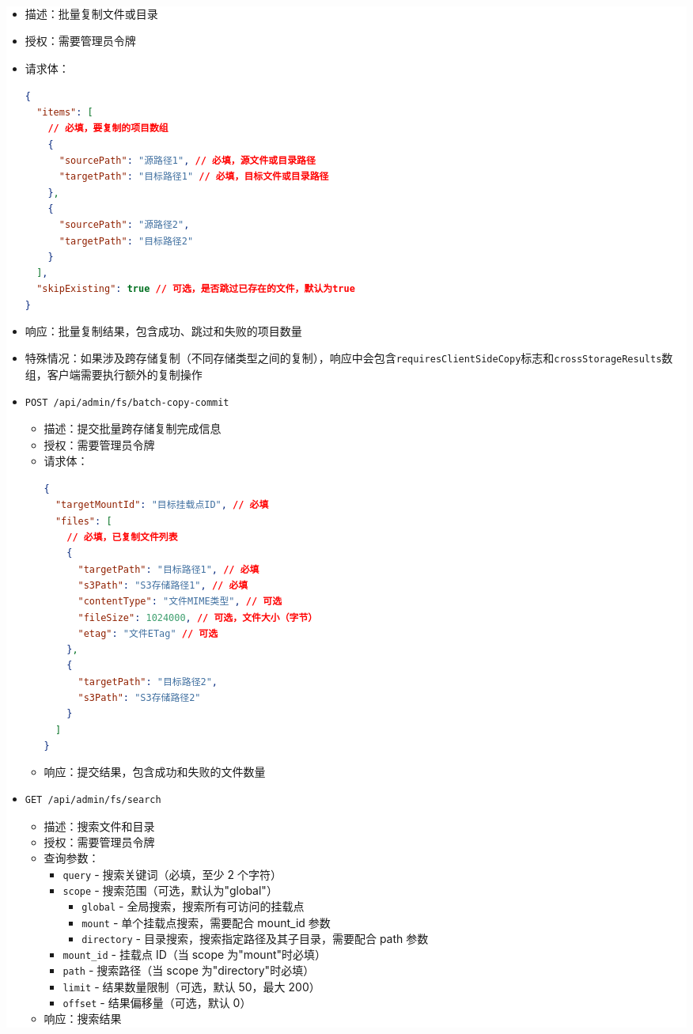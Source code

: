   - 描述：批量复制文件或目录
  - 授权：需要管理员令牌
  - 请求体：
    ```json
    {
      "items": [
        // 必填，要复制的项目数组
        {
          "sourcePath": "源路径1", // 必填，源文件或目录路径
          "targetPath": "目标路径1" // 必填，目标文件或目录路径
        },
        {
          "sourcePath": "源路径2",
          "targetPath": "目标路径2"
        }
      ],
      "skipExisting": true // 可选，是否跳过已存在的文件，默认为true
    }
    ```
  - 响应：批量复制结果，包含成功、跳过和失败的项目数量
  - 特殊情况：如果涉及跨存储复制（不同存储类型之间的复制），响应中会包含`requiresClientSideCopy`标志和`crossStorageResults`数组，客户端需要执行额外的复制操作

- `POST /api/admin/fs/batch-copy-commit`

  - 描述：提交批量跨存储复制完成信息
  - 授权：需要管理员令牌
  - 请求体：
    ```json
    {
      "targetMountId": "目标挂载点ID", // 必填
      "files": [
        // 必填，已复制文件列表
        {
          "targetPath": "目标路径1", // 必填
          "s3Path": "S3存储路径1", // 必填
          "contentType": "文件MIME类型", // 可选
          "fileSize": 1024000, // 可选，文件大小（字节）
          "etag": "文件ETag" // 可选
        },
        {
          "targetPath": "目标路径2",
          "s3Path": "S3存储路径2"
        }
      ]
    }
    ```
  - 响应：提交结果，包含成功和失败的文件数量

- `GET /api/admin/fs/search`

  - 描述：搜索文件和目录
  - 授权：需要管理员令牌
  - 查询参数：
    - `query` - 搜索关键词（必填，至少 2 个字符）
    - `scope` - 搜索范围（可选，默认为"global"）
      - `global` - 全局搜索，搜索所有可访问的挂载点
      - `mount` - 单个挂载点搜索，需要配合 mount_id 参数
      - `directory` - 目录搜索，搜索指定路径及其子目录，需要配合 path 参数
    - `mount_id` - 挂载点 ID（当 scope 为"mount"时必填）
    - `path` - 搜索路径（当 scope 为"directory"时必填）
    - `limit` - 结果数量限制（可选，默认 50，最大 200）
    - `offset` - 结果偏移量（可选，默认 0）
  - 响应：搜索结果
    ```json